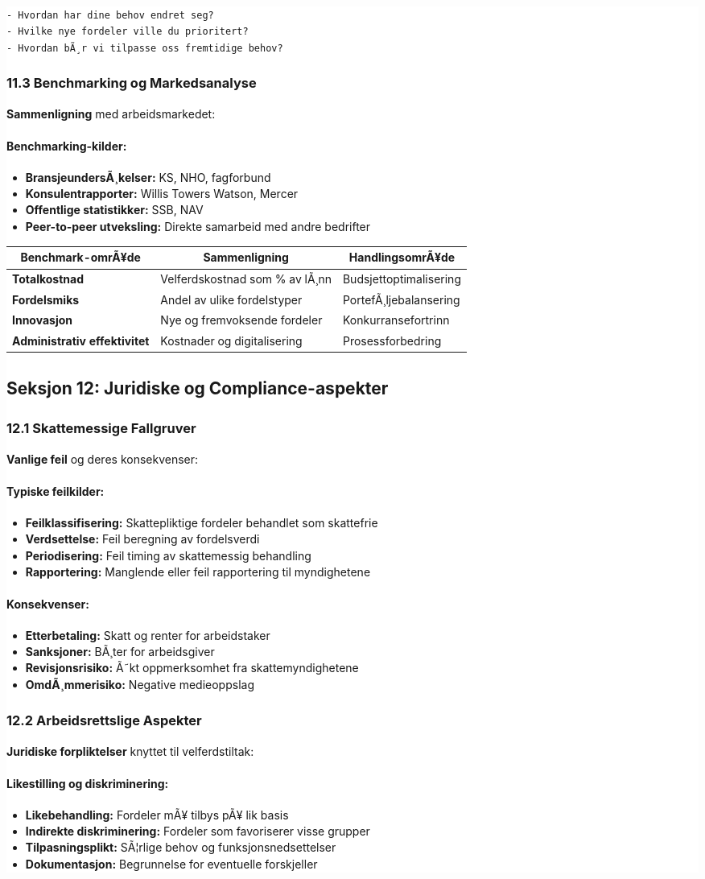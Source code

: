 ```
- Hvordan har dine behov endret seg?
- Hvilke nye fordeler ville du prioritert?
- Hvordan bÃ¸r vi tilpasse oss fremtidige behov?
```

### 11.3 Benchmarking og Markedsanalyse

**Sammenligning** med arbeidsmarkedet:

#### Benchmarking-kilder:
* **BransjeundersÃ¸kelser:** KS, NHO, fagforbund
* **Konsulentrapporter:** Willis Towers Watson, Mercer
* **Offentlige statistikker:** SSB, NAV
* **Peer-to-peer utveksling:** Direkte samarbeid med andre bedrifter

| **Benchmark-omrÃ¥de** | **Sammenligning** | **HandlingsomrÃ¥de** |
|---------------------|------------------|-------------------|
| **Totalkostnad** | Velferdskostnad som % av lÃ¸nn | Budsjettoptimalisering |
| **Fordelsmiks** | Andel av ulike fordelstyper | PortefÃ¸ljebalansering |
| **Innovasjon** | Nye og fremvoksende fordeler | Konkurransefortrinn |
| **Administrativ effektivitet** | Kostnader og digitalisering | Prosessforbedring |

## Seksjon 12: Juridiske og Compliance-aspekter

### 12.1 Skattemessige Fallgruver

**Vanlige feil** og deres konsekvenser:

#### Typiske feilkilder:
* **Feilklassifisering:** Skattepliktige fordeler behandlet som skattefrie
* **Verdsettelse:** Feil beregning av fordelsverdi
* **Periodisering:** Feil timing av skattemessig behandling
* **Rapportering:** Manglende eller feil rapportering til myndighetene

#### Konsekvenser:
* **Etterbetaling:** Skatt og renter for arbeidstaker
* **Sanksjoner:** BÃ¸ter for arbeidsgiver
* **Revisjonsrisiko:** Ã˜kt oppmerksomhet fra skattemyndighetene
* **OmdÃ¸mmerisiko:** Negative medieoppslag

### 12.2 Arbeidsrettslige Aspekter

**Juridiske forpliktelser** knyttet til velferdstiltak:

#### Likestilling og diskriminering:
* **Likebehandling:** Fordeler mÃ¥ tilbys pÃ¥ lik basis
* **Indirekte diskriminering:** Fordeler som favoriserer visse grupper
* **Tilpasningsplikt:** SÃ¦rlige behov og funksjonsnedsettelser
* **Dokumentasjon:** Begrunnelse for eventuelle forskjeller
